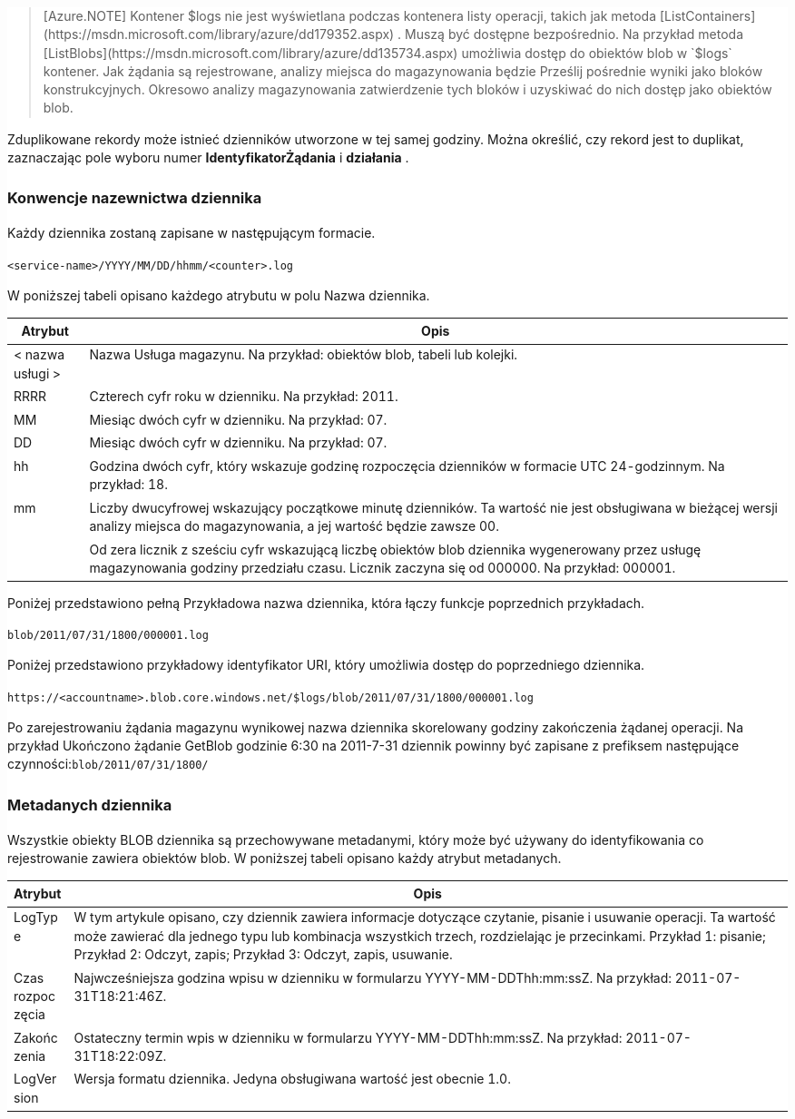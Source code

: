 >[Azure.NOTE] Kontener $logs nie jest wyświetlana podczas kontenera listy operacji, takich jak metoda [ListContainers](https://msdn.microsoft.com/library/azure/dd179352.aspx) . Muszą być dostępne bezpośrednio. Na przykład metoda [ListBlobs](https://msdn.microsoft.com/library/azure/dd135734.aspx) umożliwia dostęp do obiektów blob w `$logs` kontener.
Jak żądania są rejestrowane, analizy miejsca do magazynowania będzie Prześlij pośrednie wyniki jako bloków konstrukcyjnych. Okresowo analizy magazynowania zatwierdzenie tych bloków i uzyskiwać do nich dostęp jako obiektów blob.

Zduplikowane rekordy może istnieć dzienników utworzone w tej samej godziny. Można określić, czy rekord jest to duplikat, zaznaczając pole wyboru numer **IdentyfikatorŻądania** i **działania** .

### <a name="log-naming-conventions"></a>Konwencje nazewnictwa dziennika
Każdy dziennika zostaną zapisane w następującym formacie.

    <service-name>/YYYY/MM/DD/hhmm/<counter>.log

W poniższej tabeli opisano każdego atrybutu w polu Nazwa dziennika.

| Atrybut         | Opis                                                                                                                                                                                   |
|----------------   |--------------------------------------------------------------------------------------------------------------------------------------------------------------------------------------------   |
| < nazwa usługi >    | Nazwa Usługa magazynu. Na przykład: obiektów blob, tabeli lub kolejki.                                                                                                                          |
| RRRR              | Czterech cyfr roku w dzienniku. Na przykład: 2011.                                                                                                                                           |
| MM                | Miesiąc dwóch cyfr w dzienniku. Na przykład: 07.                                                                                                                                             |
| DD                | Miesiąc dwóch cyfr w dzienniku. Na przykład: 07.                                                                                                                                             |
| hh                | Godzina dwóch cyfr, który wskazuje godzinę rozpoczęcia dzienników w formacie UTC 24-godzinnym. Na przykład: 18.                                                                                     |
| mm                | Liczby dwucyfrowej wskazujący początkowe minutę dzienników. Ta wartość nie jest obsługiwana w bieżącej wersji analizy miejsca do magazynowania, a jej wartość będzie zawsze 00.     |
| <counter>         | Od zera licznik z sześciu cyfr wskazującą liczbę obiektów blob dziennika wygenerowany przez usługę magazynowania godziny przedziału czasu. Licznik zaczyna się od 000000. Na przykład: 000001.     |

Poniżej przedstawiono pełną Przykładowa nazwa dziennika, która łączy funkcje poprzednich przykładach.

    blob/2011/07/31/1800/000001.log

Poniżej przedstawiono przykładowy identyfikator URI, który umożliwia dostęp do poprzedniego dziennika.

    https://<accountname>.blob.core.windows.net/$logs/blob/2011/07/31/1800/000001.log

Po zarejestrowaniu żądania magazynu wynikowej nazwa dziennika skorelowany godziny zakończenia żądanej operacji. Na przykład Ukończono żądanie GetBlob godzinie 6:30 na 2011-7-31 dziennik powinny być zapisane z prefiksem następujące czynności:`blob/2011/07/31/1800/`

### <a name="log-metadata"></a>Metadanych dziennika
Wszystkie obiekty BLOB dziennika są przechowywane metadanymi, który może być używany do identyfikowania co rejestrowanie zawiera obiektów blob. W poniższej tabeli opisano każdy atrybut metadanych.

| Atrybut     | Opis                                                                                                                                                                                                                                                   |
|------------   |-----------------------------------------------------------------------------------------------------------------------------------------------------------------------------------------------------------------------------------------------------------    |
| LogType       | W tym artykule opisano, czy dziennik zawiera informacje dotyczące czytanie, pisanie i usuwanie operacji. Ta wartość może zawierać dla jednego typu lub kombinacja wszystkich trzech, rozdzielając je przecinkami. Przykład 1: pisanie; Przykład 2: Odczyt, zapis; Przykład 3: Odczyt, zapis, usuwanie.    |
| Czas rozpoczęcia     | Najwcześniejsza godzina wpisu w dzienniku w formularzu YYYY-MM-DDThh:mm:ssZ. Na przykład: 2011-07-31T18:21:46Z.                                                                                                                                             |
| Zakończenia       | Ostateczny termin wpis w dzienniku w formularzu YYYY-MM-DDThh:mm:ssZ. Na przykład: 2011-07-31T18:22:09Z.                                                                                                                                               |
| LogVersion    | Wersja formatu dziennika. Jedyna obsługiwana wartość jest obecnie 1.0.                                                                                                                                                                                     |
